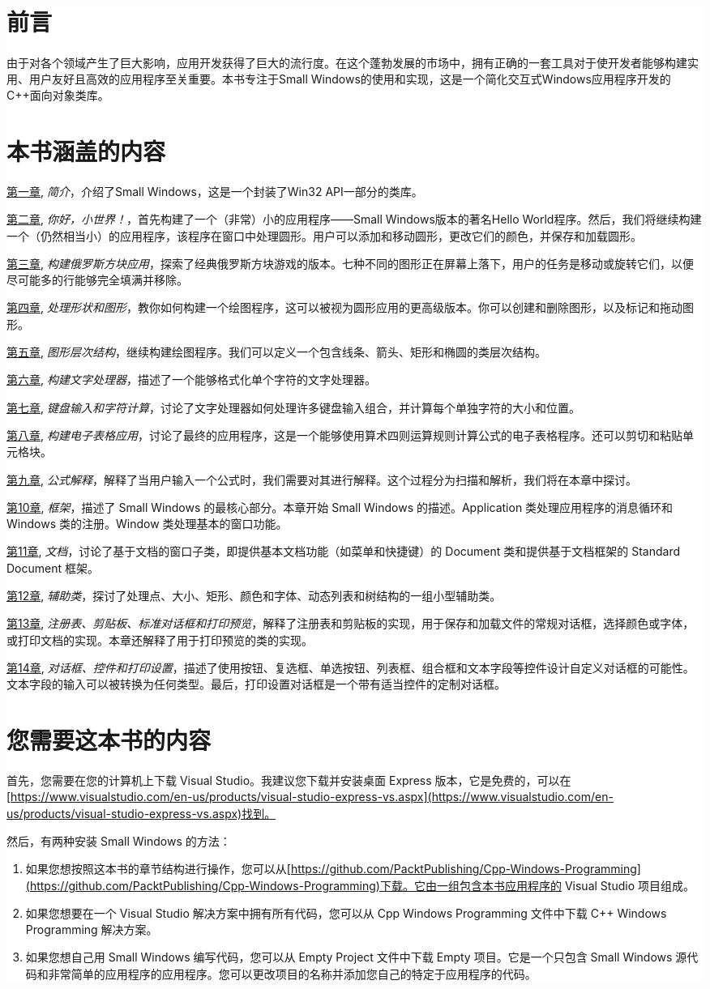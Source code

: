 # 前言

由于对各个领域产生了巨大影响，应用开发获得了巨大的流行度。在这个蓬勃发展的市场中，拥有正确的一套工具对于使开发者能够构建实用、用户友好且高效的应用程序至关重要。本书专注于Small Windows的使用和实现，这是一个简化交互式Windows应用程序开发的C++面向对象类库。

# 本书涵盖的内容

[第一章](ch01.html "第一章 简介"), *简介*，介绍了Small Windows，这是一个封装了Win32 API一部分的类库。

[第二章](ch02.html "第二章 你好，小世界！"), *你好，小世界！*，首先构建了一个（非常）小的应用程序——Small Windows版本的著名Hello World程序。然后，我们将继续构建一个（仍然相当小）的应用程序，该程序在窗口中处理圆形。用户可以添加和移动圆形，更改它们的颜色，并保存和加载圆形。

[第三章](ch03.html "第三章 构建俄罗斯方块应用"), *构建俄罗斯方块应用*，探索了经典俄罗斯方块游戏的版本。七种不同的图形正在屏幕上落下，用户的任务是移动或旋转它们，以便尽可能多的行能够完全填满并移除。

[第四章](ch04.html "第四章 处理形状和图形"), *处理形状和图形*，教你如何构建一个绘图程序，这可以被视为圆形应用的更高级版本。你可以创建和删除图形，以及标记和拖动图形。

[第五章](ch05.html "第五章 图形层次结构"), *图形层次结构*，继续构建绘图程序。我们可以定义一个包含线条、箭头、矩形和椭圆的类层次结构。

[第六章](ch06.html "第六章 构建文字处理器"), *构建文字处理器*，描述了一个能够格式化单个字符的文字处理器。

[第七章](ch07.html "第七章 键盘输入和字符计算"), *键盘输入和字符计算*，讨论了文字处理器如何处理许多键盘输入组合，并计算每个单独字符的大小和位置。

[第八章](ch08.html "第八章 构建电子表格应用"), *构建电子表格应用*，讨论了最终的应用程序，这是一个能够使用算术四则运算规则计算公式的电子表格程序。还可以剪切和粘贴单元格块。

[第九章](ch09.html "第九章 公式解释"), *公式解释*，解释了当用户输入一个公式时，我们需要对其进行解释。这个过程分为扫描和解析，我们将在本章中探讨。

[第10章](ch10.html "第10章。框架"), *框架*，描述了 Small Windows 的最核心部分。本章开始 Small Windows 的描述。Application 类处理应用程序的消息循环和 Windows 类的注册。Window 类处理基本的窗口功能。

[第11章](ch11.html "第11章。文档"), *文档*，讨论了基于文档的窗口子类，即提供基本文档功能（如菜单和快捷键）的 Document 类和提供基于文档框架的 Standard Document 框架。

[第12章](ch12.html "第12章。辅助类"), *辅助类*，探讨了处理点、大小、矩形、颜色和字体、动态列表和树结构的一组小型辅助类。

[第13章](ch13.html "第13章。注册表、剪贴板、标准对话框和打印预览"), *注册表、剪贴板、标准对话框和打印预览*，解释了注册表和剪贴板的实现，用于保存和加载文件的常规对话框，选择颜色或字体，或打印文档的实现。本章还解释了用于打印预览的类的实现。

[第14章](ch14.html "第14章。对话框、控件和页面设置"), *对话框、控件和打印设置*，描述了使用按钮、复选框、单选按钮、列表框、组合框和文本字段等控件设计自定义对话框的可能性。文本字段的输入可以被转换为任何类型。最后，打印设置对话框是一个带有适当控件的定制对话框。

# 您需要这本书的内容

首先，您需要在您的计算机上下载 Visual Studio。我建议您下载并安装桌面 Express 版本，它是免费的，可以在[https://www.visualstudio.com/en-us/products/visual-studio-express-vs.aspx](https://www.visualstudio.com/en-us/products/visual-studio-express-vs.aspx)找到。

然后，有两种安装 Small Windows 的方法：

1.  如果您想按照这本书的章节结构进行操作，您可以从[https://github.com/PacktPublishing/Cpp-Windows-Programming](https://github.com/PacktPublishing/Cpp-Windows-Programming)下载。它由一组包含本书应用程序的 Visual Studio 项目组成。

1.  如果您想要在一个 Visual Studio 解决方案中拥有所有代码，您可以从 Cpp Windows Programming 文件中下载 C++ Windows Programming 解决方案。

1.  如果您想自己用 Small Windows 编写代码，您可以从 Empty Project 文件中下载 Empty 项目。它是一个只包含 Small Windows 源代码和非常简单的应用程序的应用程序。您可以更改项目的名称并添加您自己的特定于应用程序的代码。
